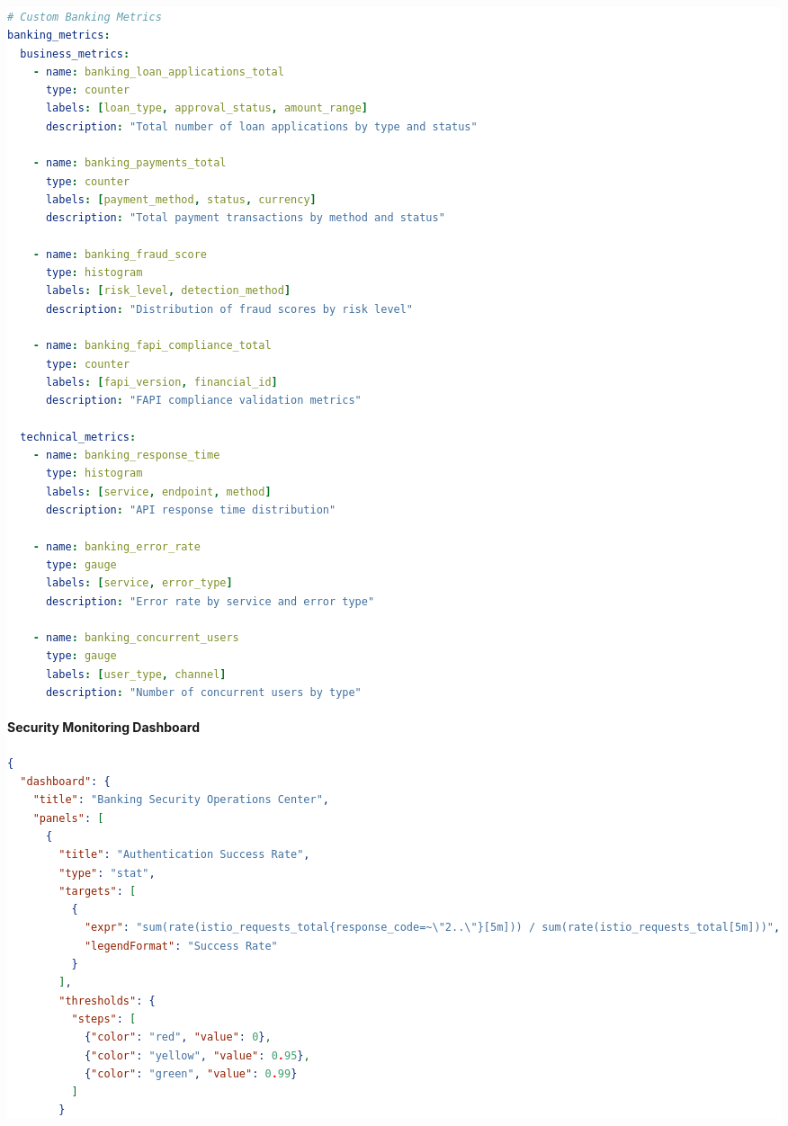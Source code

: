 ```yaml
# Custom Banking Metrics
banking_metrics:
  business_metrics:
    - name: banking_loan_applications_total
      type: counter
      labels: [loan_type, approval_status, amount_range]
      description: "Total number of loan applications by type and status"
      
    - name: banking_payments_total
      type: counter
      labels: [payment_method, status, currency]
      description: "Total payment transactions by method and status"
      
    - name: banking_fraud_score
      type: histogram
      labels: [risk_level, detection_method]
      description: "Distribution of fraud scores by risk level"
      
    - name: banking_fapi_compliance_total
      type: counter
      labels: [fapi_version, financial_id]
      description: "FAPI compliance validation metrics"
      
  technical_metrics:
    - name: banking_response_time
      type: histogram
      labels: [service, endpoint, method]
      description: "API response time distribution"
      
    - name: banking_error_rate
      type: gauge
      labels: [service, error_type]
      description: "Error rate by service and error type"
      
    - name: banking_concurrent_users
      type: gauge
      labels: [user_type, channel]
      description: "Number of concurrent users by type"
```

#### Security Monitoring Dashboard

```json
{
  "dashboard": {
    "title": "Banking Security Operations Center",
    "panels": [
      {
        "title": "Authentication Success Rate",
        "type": "stat",
        "targets": [
          {
            "expr": "sum(rate(istio_requests_total{response_code=~\"2..\"}[5m])) / sum(rate(istio_requests_total[5m]))",
            "legendFormat": "Success Rate"
          }
        ],
        "thresholds": {
          "steps": [
            {"color": "red", "value": 0},
            {"color": "yellow", "value": 0.95},
            {"color": "green", "value": 0.99}
          ]
        }
```